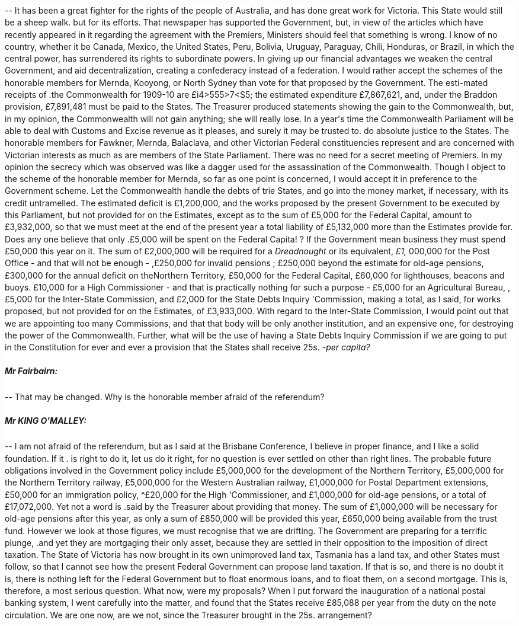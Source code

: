 -- It has been a great fighter for the rights of the people of Australia, and has done great work for Victoria. This State would still be a sheep walk. but for its efforts. That newspaper has supported the Government, but, in view of the articles which have recently appeared in it regarding the agreement with the Premiers, Ministers should feel that something is wrong. I know of no country, whether it be Canada, Mexico, the United States, Peru, Bolivia, Uruguay, Paraguay, Chili, Honduras, or Brazil, in which the central power, has surrendered its rights to subordinate powers. In giving up our financial advantages we weaken the central Government, and aid decentralization, creating a confederacy instead of a federation. I would rather accept the schemes of the honorable members for Mernda, Kooyong, or North Sydney than vote for that proposed by the Government. The  esti-mated  receipts of .the Commonwealth for 1909-10 are £i4&gt;555&gt;7&lt;S5; the estimated expenditure £7,867,621, and, under the Braddon provision, £7,891,481 must be  paid to the States. The Treasurer produced statements showing the gain to the Commonwealth, but, in my opinion, the Commonwealth will not gain anything; she will really lose. In a year's time the Commonwealth Parliament will be able to deal with Customs and Excise revenue as it pleases, and surely it may be trusted to. do absolute justice to the States. The honorable members for Fawkner, Mernda, Balaclava, and other Victorian Federal constituencies represent and are concerned with Victorian interests as much as are members of the State Parliament. There was no need for a secret meeting of Premiers. In my opinion the secrecy which was observed was like a dagger used for the assassination of the Commonwealth. Though I object to the scheme of the honorable member for Mernda, so far as one point is concerned, I would accept it in preference to the Government scheme. Let the Commonwealth handle the debts of trie States, and go into the money market, if necessary, with its credit untramelled. The estimated deficit is £1,200,000, and the works proposed by the present Government to be executed by this Parliament, but not provided for on the Estimates, except as to the sum of £5,000 for the Federal Capital, amount to £3,932,000, so that we must meet at the end of the present year a total liability of £5,132,000 more than the Estimates provide for. Does any one believe that only .£5,000 will be spent on the Federal Capita! ? If the Government mean business they must spend £50,000 this year on it. The sum of £2,000,000 will be required for a  *Dreadnought*  or its equivalent,  *£1,*  000,000 for the Post Office - and that will not be enough - ,£250,000 for invalid pensions ; £250,000 beyond the estimate for old-age pensions, £300,000 for the annual deficit on theNorthern Territory, £50,000 for the Federal Capital, £60,000 for lighthouses, beacons and buoys. £10,000 for a High Commissioner - and that is practically nothing for such a purpose - £5,000 for an Agricultural Bureau, ,£5,000 for the Inter-State Commission, and £2,000 for the State Debts Inquiry 'Commission, making a total, as I said, for works proposed, but not provided for on the Estimates, of £3,933,000.  With regard to the Inter-State Commission, I would point out that we are appointing too many Commissions, and that that body will be only another institution, and an expensive one, for destroying the power of the Commonwealth. Further, what will be the use of having a State Debts Inquiry Commission if we are going to put in the Constitution for ever and ever a provision that the States shall receive 25s.  *-per capita?* 

##### Mr Fairbairn:

--  That may be changed. Why is the honorable member afraid of the referendum? 

##### Mr KING O'MALLEY:

-- I am not afraid of the referendum, but as I said at the Brisbane Conference, I believe in proper finance, and I like a solid foundation. If it . is right to do it, let us do it right, for no question is ever settled on other than right lines. The probable future obligations involved in the Government policy include £5,000,000 for the development of the Northern Territory, £5,000,000 for the Northern Territory railway, £5,000,000 for the Western Australian railway, £1,000,000 for Postal Department extensions, £50,000 for an immigration policy, ^£20,000 for the High 'Commissioner, and £1,000,000 for old-age pensions, or a total of £17,072,000. Yet not a word is .said by the Treasurer about providing that money. The sum of £1,000,000 will be necessary for old-age pensions after this year, as only a sum of £850,000 will be provided this year, £650,000 being available from the trust fund. However we look at those figures, we must recognise that we are drifting. The Government are preparing for a terrific plunge, .and yet they are mortgaging their only asset, because they are settled in their opposition to the imposition of direct taxation. The State of Victoria has now brought in its own unimproved land tax, Tasmania has a land tax, and other States must follow,  so that I cannot see how the present Federal Government can propose land taxation. If that is so, and there is no doubt it is, there is nothing left for the Federal Government but to float enormous loans, and to float them, on a second mortgage. This is, therefore, a most serious question. What now, were my proposals? When I put forward the inauguration of a national postal banking system, I went carefully into the matter, and found that the States receive £85,088 per year from the duty on the note circulation. We are one now, are we not, since the Treasurer brought in the 25s. arrangement? 
